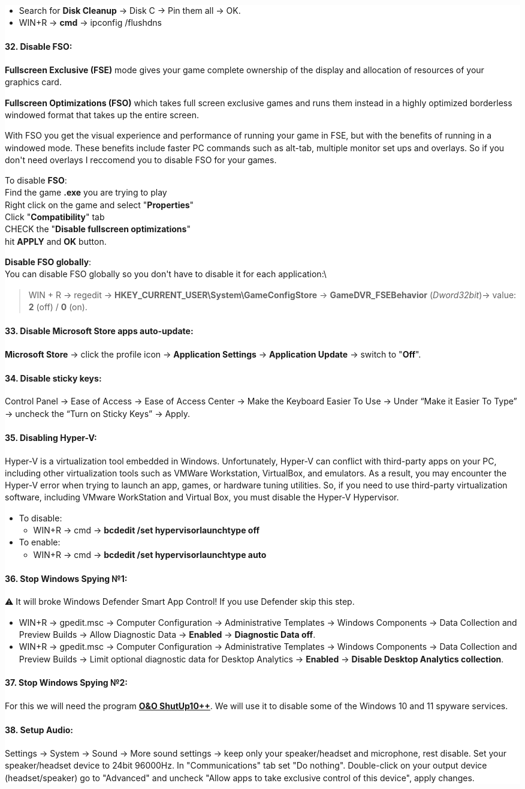 - Search for **Disk Cleanup** → Disk C → Pin them all → OK.
- WIN+R → **cmd** → ipconfig /flushdns
#### 32.  Disable FSO:
**Fullscreen Exclusive (FSE)** mode gives your game complete ownership of the display and allocation of resources of your graphics card.

**Fullscreen Optimizations (FSO)** which takes full screen exclusive games and runs them instead in a highly optimized borderless windowed format that takes up the entire screen. 

With FSO you get the visual experience and performance of running your game in FSE, but with the benefits of running in a windowed mode. These benefits include faster PC commands such as alt-tab, multiple monitor set ups and overlays. So if you don't need overlays I reccomend you to disable FSO for your games.

To disable **FSO**:\
Find the game **.exe** you are trying to play\
Right click on the game and select "**Properties**"  
Click "**Compatibility**" tab\
CHECK the "**Disable fullscreen optimizations**" \
hit **APPLY** and **OK** button.

**Disable FSO globally**:\
You can disable FSO globally so you don't have to disable it for each application:\
>WIN + R → regedit → **HKEY_CURRENT_USER\System\GameConfigStore** → **GameDVR_FSEBehavior** (*Dword32bit*)→ value: **2** (off) / **0** (on).

#### 33. Disable Microsoft Store apps auto-update:
**Microsoft Store** → click the profile icon → **Application Settings** → **Application Update** → switch to "**Off**".

#### 34. Disable sticky keys:
Control Panel → Ease of Access → Ease of Access Center → Make the Keyboard Easier To Use → Under “Make it Easier To Type” → uncheck the “Turn on Sticky Keys” → Apply.

#### 35. Disabling Hyper-V:
Hyper-V is a virtualization tool embedded in Windows. Unfortunately, Hyper-V can conflict with third-party apps on your PC, including other virtualization tools such as VMWare Workstation, VirtualBox, and emulators. As a result, you may encounter the Hyper-V error when trying to launch an app, games, or hardware tuning utilities. So, if you need to use third-party virtualization software, including VMware WorkStation and Virtual Box, you must disable the Hyper-V Hypervisor.
- To disable:
  - WIN+R → cmd → **bcdedit /set hypervisorlaunchtype off**
- To enable:
  - WIN+R → cmd → **bcdedit /set hypervisorlaunchtype auto**

#### 36. Stop Windows Spying №1:
:warning: It will broke Windows Defender Smart App Control! If you use Defender skip this step.
- WIN+R → gpedit.msc → Computer Configuration → Administrative Templates → Windows Components → Data Collection and Preview Builds → Allow Diagnostic Data → **Enabled** → **Diagnostic Data off**.
- WIN+R → gpedit.msc → Computer Configuration → Administrative Templates → Windows Components → Data Collection and Preview Builds → Limit optional diagnostic data for Desktop Analytics → **Enabled** → **Disable Desktop Analytics collection**.
#### 37. Stop Windows Spying №2:
For this we will need the program **[O&O ShutUp10++](https://www.oo-software.com/en/shutup10)**. We will use it to disable some of the Windows 10 and 11 spyware services.
#### 38. Setup Audio:
Settings → System → Sound → More sound settings → keep only your speaker/headset and microphone, rest disable. Set your speaker/headset device to 24bit 96000Hz. In "Communications" tab set "Do nothing". Double-click on your output device (headset/speaker) go to "Advanced" and uncheck "Allow apps to take exclusive control of this device", apply changes.
